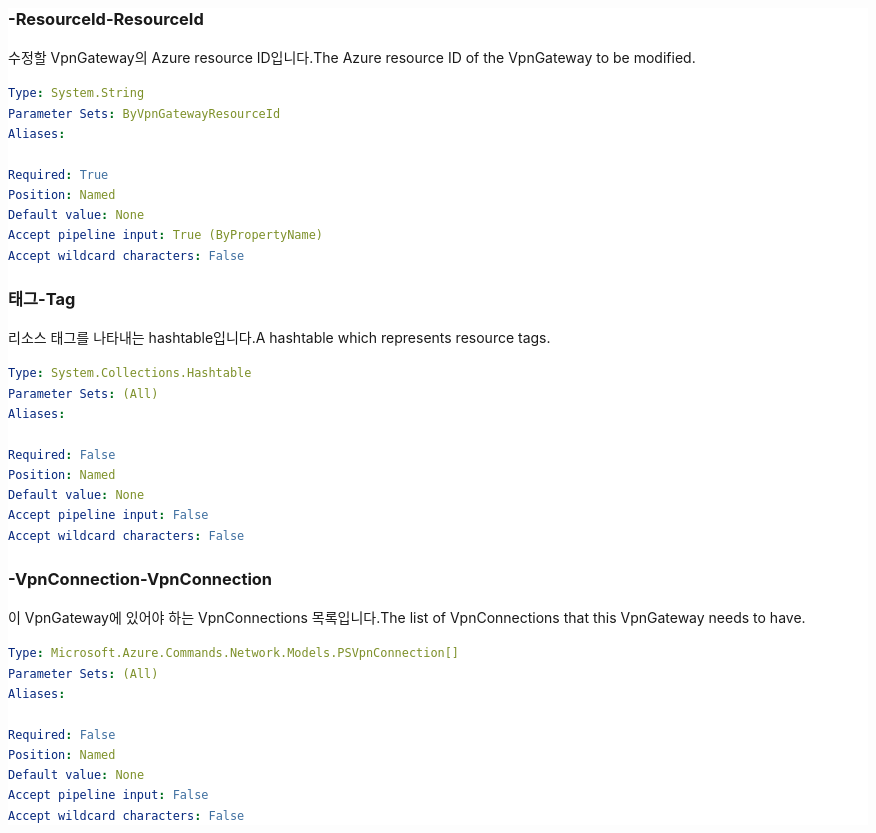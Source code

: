 ### <span data-ttu-id="63802-130">-ResourceId</span><span class="sxs-lookup"><span data-stu-id="63802-130">-ResourceId</span></span>
<span data-ttu-id="63802-131">수정할 VpnGateway의 Azure resource ID입니다.</span><span class="sxs-lookup"><span data-stu-id="63802-131">The Azure resource ID of the VpnGateway to be modified.</span></span>

```yaml
Type: System.String
Parameter Sets: ByVpnGatewayResourceId
Aliases:

Required: True
Position: Named
Default value: None
Accept pipeline input: True (ByPropertyName)
Accept wildcard characters: False
```

### <span data-ttu-id="63802-132">태그</span><span class="sxs-lookup"><span data-stu-id="63802-132">-Tag</span></span>
<span data-ttu-id="63802-133">리소스 태그를 나타내는 hashtable입니다.</span><span class="sxs-lookup"><span data-stu-id="63802-133">A hashtable which represents resource tags.</span></span>

```yaml
Type: System.Collections.Hashtable
Parameter Sets: (All)
Aliases:

Required: False
Position: Named
Default value: None
Accept pipeline input: False
Accept wildcard characters: False
```

### <span data-ttu-id="63802-134">-VpnConnection</span><span class="sxs-lookup"><span data-stu-id="63802-134">-VpnConnection</span></span>
<span data-ttu-id="63802-135">이 VpnGateway에 있어야 하는 VpnConnections 목록입니다.</span><span class="sxs-lookup"><span data-stu-id="63802-135">The list of VpnConnections that this VpnGateway needs to have.</span></span>

```yaml
Type: Microsoft.Azure.Commands.Network.Models.PSVpnConnection[]
Parameter Sets: (All)
Aliases:

Required: False
Position: Named
Default value: None
Accept pipeline input: False
Accept wildcard characters: False
```
